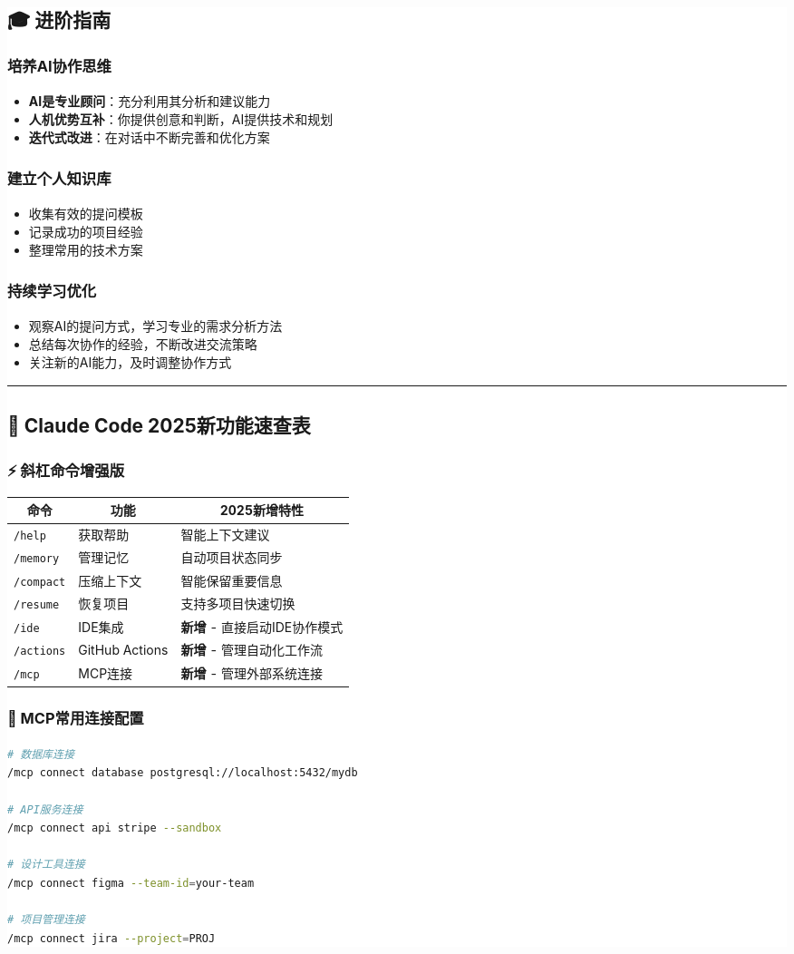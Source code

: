 
## 🎓 进阶指南

### 培养AI协作思维
- **AI是专业顾问**：充分利用其分析和建议能力
- **人机优势互补**：你提供创意和判断，AI提供技术和规划
- **迭代式改进**：在对话中不断完善和优化方案

### 建立个人知识库
- 收集有效的提问模板
- 记录成功的项目经验
- 整理常用的技术方案

### 持续学习优化
- 观察AI的提问方式，学习专业的需求分析方法
- 总结每次协作的经验，不断改进交流策略
- 关注新的AI能力，及时调整协作方式

---

## 🚀 Claude Code 2025新功能速查表

### ⚡ 斜杠命令增强版
| 命令 | 功能 | 2025新增特性 |
|------|------|-------------|
| `/help` | 获取帮助 | 智能上下文建议 |
| `/memory` | 管理记忆 | 自动项目状态同步 |
| `/compact` | 压缩上下文 | 智能保留重要信息 |
| `/resume` | 恢复项目 | 支持多项目快速切换 |
| `/ide` | IDE集成 | **新增** - 直接启动IDE协作模式 |
| `/actions` | GitHub Actions | **新增** - 管理自动化工作流 |
| `/mcp` | MCP连接 | **新增** - 管理外部系统连接 |

### 🔌 MCP常用连接配置
```bash
# 数据库连接
/mcp connect database postgresql://localhost:5432/mydb

# API服务连接  
/mcp connect api stripe --sandbox

# 设计工具连接
/mcp connect figma --team-id=your-team

# 项目管理连接
/mcp connect jira --project=PROJ
```
